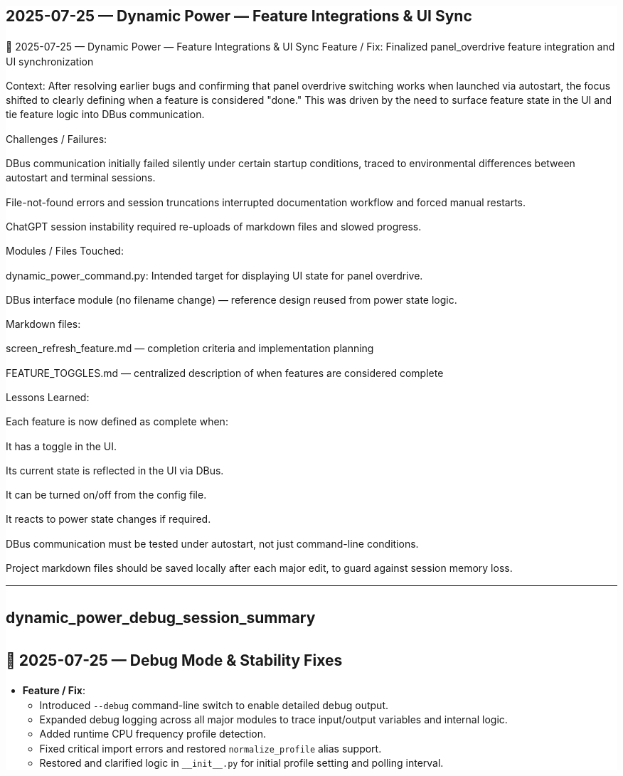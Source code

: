 
## 2025-07-25 — Dynamic Power — Feature Integrations & UI Sync

📅 2025-07-25 — Dynamic Power — Feature Integrations & UI Sync
Feature / Fix: Finalized panel_overdrive feature integration and UI synchronization

Context: After resolving earlier bugs and confirming that panel overdrive switching works when launched via autostart, the focus shifted to clearly defining when a feature is considered "done." This was driven by the need to surface feature state in the UI and tie feature logic into DBus communication.

Challenges / Failures:

DBus communication initially failed silently under certain startup conditions, traced to environmental differences between autostart and terminal sessions.

File-not-found errors and session truncations interrupted documentation workflow and forced manual restarts.

ChatGPT session instability required re-uploads of markdown files and slowed progress.

Modules / Files Touched:

dynamic_power_command.py: Intended target for displaying UI state for panel overdrive.

DBus interface module (no filename change) — reference design reused from power state logic.

Markdown files:

screen_refresh_feature.md — completion criteria and implementation planning

FEATURE_TOGGLES.md — centralized description of when features are considered complete

Lessons Learned:

Each feature is now defined as complete when:

It has a toggle in the UI.

Its current state is reflected in the UI via DBus.

It can be turned on/off from the config file.

It reacts to power state changes if required.

DBus communication must be tested under autostart, not just command-line conditions.

Project markdown files should be saved locally after each major edit, to guard against session memory loss.

---

## dynamic_power_debug_session_summary

## 📅 2025-07-25 — Debug Mode & Stability Fixes

- **Feature / Fix**:
  - Introduced `--debug` command-line switch to enable detailed debug output.
  - Expanded debug logging across all major modules to trace input/output variables and internal logic.
  - Added runtime CPU frequency profile detection.
  - Fixed critical import errors and restored `normalize_profile` alias support.
  - Restored and clarified logic in `__init__.py` for initial profile setting and polling interval.
